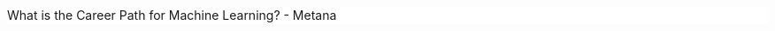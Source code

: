 



What is the Career Path for Machine Learning? - Metana






















































































 